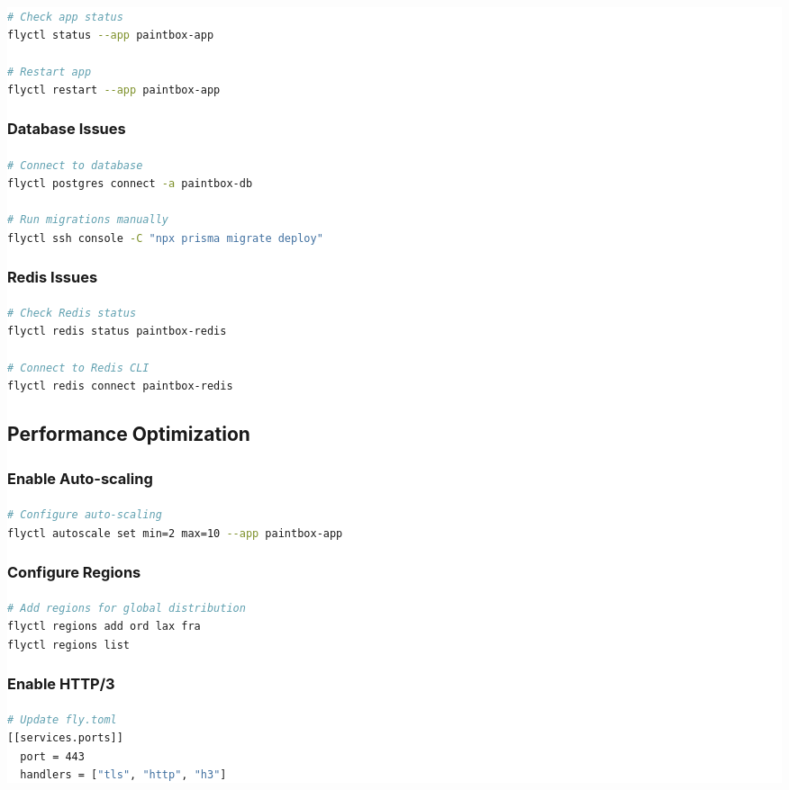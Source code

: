 ```bash
# Check app status
flyctl status --app paintbox-app

# Restart app
flyctl restart --app paintbox-app
```

### Database Issues

```bash
# Connect to database
flyctl postgres connect -a paintbox-db

# Run migrations manually
flyctl ssh console -C "npx prisma migrate deploy"
```

### Redis Issues

```bash
# Check Redis status
flyctl redis status paintbox-redis

# Connect to Redis CLI
flyctl redis connect paintbox-redis
```

## Performance Optimization

### Enable Auto-scaling

```bash
# Configure auto-scaling
flyctl autoscale set min=2 max=10 --app paintbox-app
```

### Configure Regions

```bash
# Add regions for global distribution
flyctl regions add ord lax fra
flyctl regions list
```

### Enable HTTP/3

```bash
# Update fly.toml
[[services.ports]]
  port = 443
  handlers = ["tls", "http", "h3"]
```
